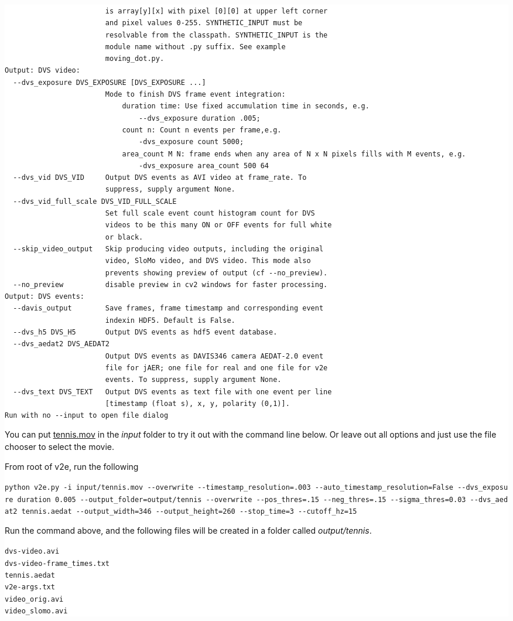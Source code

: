 ```
                        is array[y][x] with pixel [0][0] at upper left corner
                        and pixel values 0-255. SYNTHETIC_INPUT must be
                        resolvable from the classpath. SYNTHETIC_INPUT is the
                        module name without .py suffix. See example
                        moving_dot.py.
Output: DVS video:
  --dvs_exposure DVS_EXPOSURE [DVS_EXPOSURE ...]
                        Mode to finish DVS frame event integration:
                        	duration time: Use fixed accumulation time in seconds, e.g. 
                        		--dvs_exposure duration .005; 
                        	count n: Count n events per frame,e.g.
                        		-dvs_exposure count 5000;
                        	area_count M N: frame ends when any area of N x N pixels fills with M events, e.g.
                        		-dvs_exposure area_count 500 64
  --dvs_vid DVS_VID     Output DVS events as AVI video at frame_rate. To
                        suppress, supply argument None.
  --dvs_vid_full_scale DVS_VID_FULL_SCALE
                        Set full scale event count histogram count for DVS
                        videos to be this many ON or OFF events for full white
                        or black.
  --skip_video_output   Skip producing video outputs, including the original
                        video, SloMo video, and DVS video. This mode also
                        prevents showing preview of output (cf --no_preview).
  --no_preview          disable preview in cv2 windows for faster processing.
Output: DVS events:
  --davis_output        Save frames, frame timestamp and corresponding event
                        indexin HDF5. Default is False.
  --dvs_h5 DVS_H5       Output DVS events as hdf5 event database.
  --dvs_aedat2 DVS_AEDAT2
                        Output DVS events as DAVIS346 camera AEDAT-2.0 event
                        file for jAER; one file for real and one file for v2e
                        events. To suppress, supply argument None.
  --dvs_text DVS_TEXT   Output DVS events as text file with one event per line
                        [timestamp (float s), x, y, polarity (0,1)].
Run with no --input to open file dialog
```
You can put [tennis.mov](https://drive.google.com/file/d/1dNUXJGlpEM51UVYH4-ZInN9pf0bHGgT_/view?usp=sharing) in the _input_ folder to try it out with the command line below.  Or leave out all options and just use the file chooser to select the movie.

From root of v2e, run the following
```
python v2e.py -i input/tennis.mov --overwrite --timestamp_resolution=.003 --auto_timestamp_resolution=False --dvs_exposure duration 0.005 --output_folder=output/tennis --overwrite --pos_thres=.15 --neg_thres=.15 --sigma_thres=0.03 --dvs_aedat2 tennis.aedat --output_width=346 --output_height=260 --stop_time=3 --cutoff_hz=15 
```
Run the command above, and the following files will be created in a folder called _output/tennis_.

```
dvs-video.avi
dvs-video-frame_times.txt
tennis.aedat
v2e-args.txt
video_orig.avi
video_slomo.avi
```
